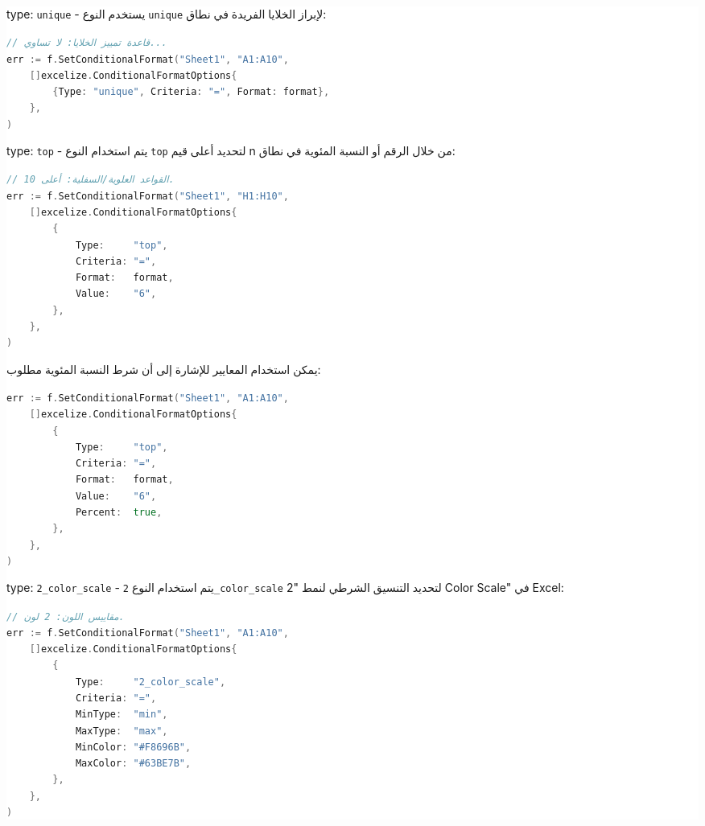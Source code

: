 type: `unique` - يستخدم النوع `unique` لإبراز الخلايا الفريدة في نطاق:

```go
// قاعدة تمييز الخلايا: لا تساوي...
err := f.SetConditionalFormat("Sheet1", "A1:A10",
    []excelize.ConditionalFormatOptions{
        {Type: "unique", Criteria: "=", Format: format},
    },
)
```

type: `top` - يتم استخدام النوع `top` لتحديد أعلى قيم n من خلال الرقم أو النسبة المئوية في نطاق:

```go
// القواعد العلوية/السفلية: أعلى 10.
err := f.SetConditionalFormat("Sheet1", "H1:H10",
    []excelize.ConditionalFormatOptions{
        {
            Type:     "top",
            Criteria: "=",
            Format:   format,
            Value:    "6",
        },
    },
)
```

يمكن استخدام المعايير للإشارة إلى أن شرط النسبة المئوية مطلوب:

```go
err := f.SetConditionalFormat("Sheet1", "A1:A10",
    []excelize.ConditionalFormatOptions{
        {
            Type:     "top",
            Criteria: "=",
            Format:   format,
            Value:    "6",
            Percent:  true,
        },
    },
)
```

type: `2_color_scale` - يتم استخدام النوع `2_color_scale` لتحديد التنسيق الشرطي لنمط "2 Color Scale" في Excel:

```go
// مقاييس اللون: 2 لون.
err := f.SetConditionalFormat("Sheet1", "A1:A10",
    []excelize.ConditionalFormatOptions{
        {
            Type:     "2_color_scale",
            Criteria: "=",
            MinType:  "min",
            MaxType:  "max",
            MinColor: "#F8696B",
            MaxColor: "#63BE7B",
        },
    },
)
```
